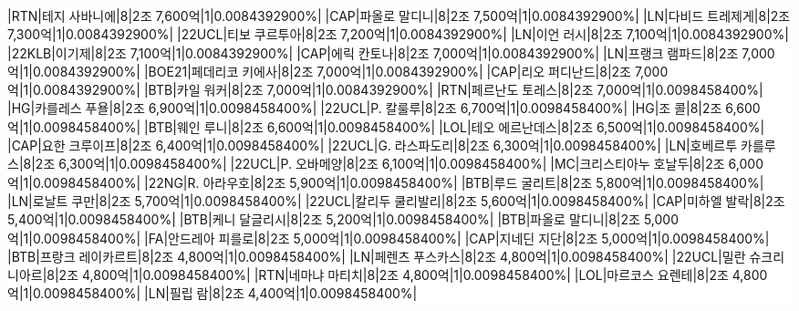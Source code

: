 |RTN|테지 사바니에|8|2조 7,600억|1|0.0084392900%|
|CAP|파올로 말디니|8|2조 7,500억|1|0.0084392900%|
|LN|다비드 트레제게|8|2조 7,300억|1|0.0084392900%|
|22UCL|티보 쿠르투아|8|2조 7,200억|1|0.0084392900%|
|LN|이언 러시|8|2조 7,100억|1|0.0084392900%|
|22KLB|이기제|8|2조 7,100억|1|0.0084392900%|
|CAP|에릭 칸토나|8|2조 7,000억|1|0.0084392900%|
|LN|프랭크 램파드|8|2조 7,000억|1|0.0084392900%|
|BOE21|페데리코 키에사|8|2조 7,000억|1|0.0084392900%|
|CAP|리오 퍼디난드|8|2조 7,000억|1|0.0084392900%|
|BTB|카일 워커|8|2조 7,000억|1|0.0084392900%|
|RTN|페르난도 토레스|8|2조 7,000억|1|0.0098458400%|
|HG|카를레스 푸욜|8|2조 6,900억|1|0.0098458400%|
|22UCL|P. 칼룰루|8|2조 6,700억|1|0.0098458400%|
|HG|조 콜|8|2조 6,600억|1|0.0098458400%|
|BTB|웨인 루니|8|2조 6,600억|1|0.0098458400%|
|LOL|테오 에르난데스|8|2조 6,500억|1|0.0098458400%|
|CAP|요한 크루이프|8|2조 6,400억|1|0.0098458400%|
|22UCL|G. 라스파도리|8|2조 6,300억|1|0.0098458400%|
|LN|호베르투 카를루스|8|2조 6,300억|1|0.0098458400%|
|22UCL|P. 오바메양|8|2조 6,100억|1|0.0098458400%|
|MC|크리스티아누 호날두|8|2조 6,000억|1|0.0098458400%|
|22NG|R. 아라우호|8|2조 5,900억|1|0.0098458400%|
|BTB|루드 굴리트|8|2조 5,800억|1|0.0098458400%|
|LN|로날트 쿠만|8|2조 5,700억|1|0.0098458400%|
|22UCL|칼리두 쿨리발리|8|2조 5,600억|1|0.0098458400%|
|CAP|미하엘 발락|8|2조 5,400억|1|0.0098458400%|
|BTB|케니 달글리시|8|2조 5,200억|1|0.0098458400%|
|BTB|파올로 말디니|8|2조 5,000억|1|0.0098458400%|
|FA|안드레아 피를로|8|2조 5,000억|1|0.0098458400%|
|CAP|지네딘 지단|8|2조 5,000억|1|0.0098458400%|
|BTB|프랑크 레이카르트|8|2조 4,800억|1|0.0098458400%|
|LN|페렌츠 푸스카스|8|2조 4,800억|1|0.0098458400%|
|22UCL|밀란 슈크리니아르|8|2조 4,800억|1|0.0098458400%|
|RTN|네마냐 마티치|8|2조 4,800억|1|0.0098458400%|
|LOL|마르코스 요렌테|8|2조 4,800억|1|0.0098458400%|
|LN|필립 람|8|2조 4,400억|1|0.0098458400%|